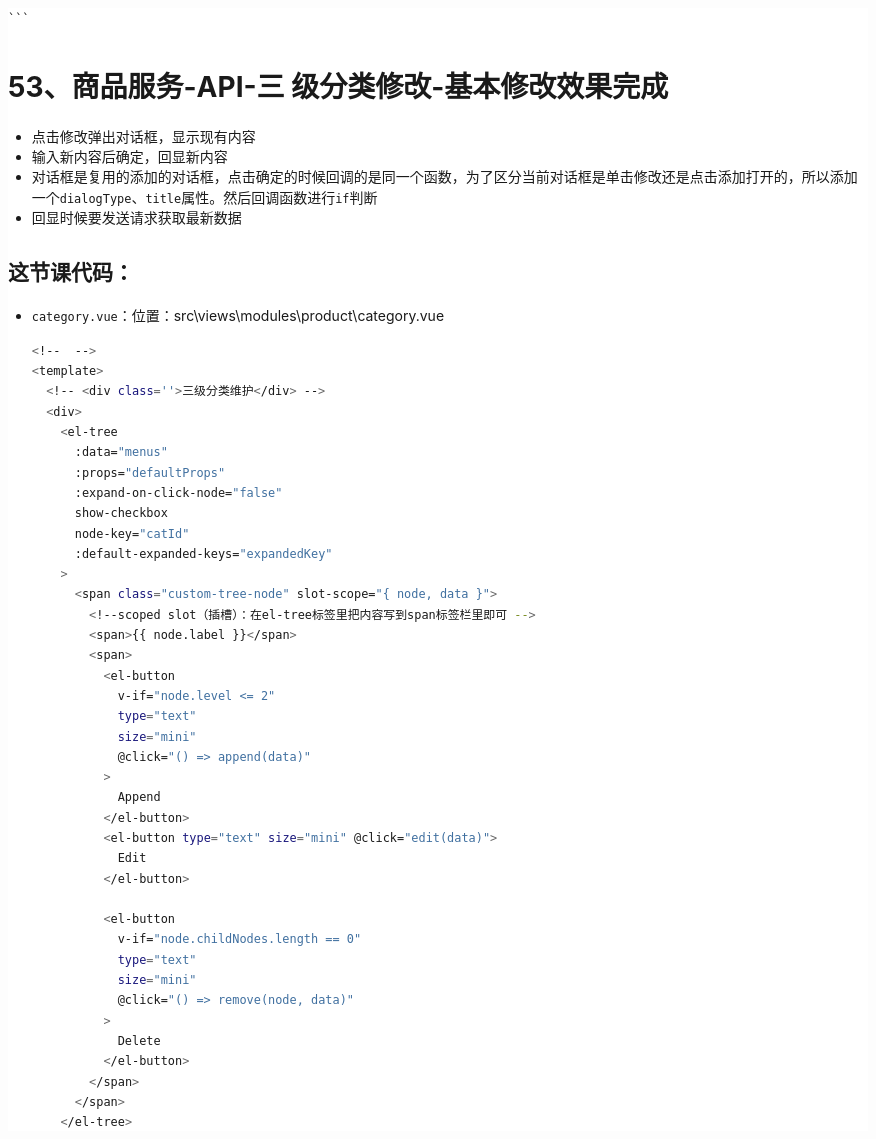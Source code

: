     ```
    

# 53、商品服务-API-三 级分类修改-基本修改效果完成

- 点击修改弹出对话框，显示现有内容
- 输入新内容后确定，回显新内容
- 对话框是复用的添加的对话框，点击确定的时候回调的是同一个函数，为了区分当前对话框是单击修改还是点击添加打开的，所以添加一个`dialogType`、`title`属性。然后回调函数进行`if`判断
- 回显时候要发送请求获取最新数据

## 这节课代码：

- `category.vue`：位置：src\views\modules\product\category.vue
  
    ```bash
    <!--  -->
    <template>
      <!-- <div class=''>三级分类维护</div> -->
      <div>
        <el-tree
          :data="menus"
          :props="defaultProps"
          :expand-on-click-node="false"
          show-checkbox
          node-key="catId"
          :default-expanded-keys="expandedKey"
        >
          <span class="custom-tree-node" slot-scope="{ node, data }">
            <!--scoped slot（插槽）：在el-tree标签里把内容写到span标签栏里即可 -->
            <span>{{ node.label }}</span>
            <span>
              <el-button
                v-if="node.level <= 2"
                type="text"
                size="mini"
                @click="() => append(data)"
              >
                Append
              </el-button>
              <el-button type="text" size="mini" @click="edit(data)">
                Edit
              </el-button>
    
              <el-button
                v-if="node.childNodes.length == 0"
                type="text"
                size="mini"
                @click="() => remove(node, data)"
              >
                Delete
              </el-button>
            </span>
          </span>
        </el-tree>
    